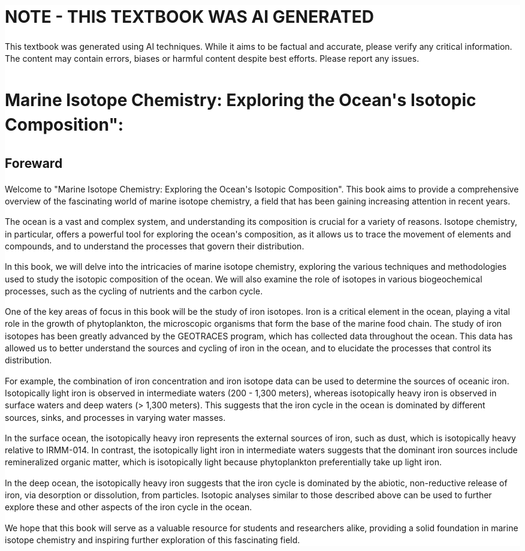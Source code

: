 # NOTE - THIS TEXTBOOK WAS AI GENERATED

This textbook was generated using AI techniques. While it aims to be factual and accurate, please verify any critical information. The content may contain errors, biases or harmful content despite best efforts. Please report any issues.

# Marine Isotope Chemistry: Exploring the Ocean's Isotopic Composition":


## Foreward

Welcome to "Marine Isotope Chemistry: Exploring the Ocean's Isotopic Composition". This book aims to provide a comprehensive overview of the fascinating world of marine isotope chemistry, a field that has been gaining increasing attention in recent years.

The ocean is a vast and complex system, and understanding its composition is crucial for a variety of reasons. Isotope chemistry, in particular, offers a powerful tool for exploring the ocean's composition, as it allows us to trace the movement of elements and compounds, and to understand the processes that govern their distribution.

In this book, we will delve into the intricacies of marine isotope chemistry, exploring the various techniques and methodologies used to study the isotopic composition of the ocean. We will also examine the role of isotopes in various biogeochemical processes, such as the cycling of nutrients and the carbon cycle.

One of the key areas of focus in this book will be the study of iron isotopes. Iron is a critical element in the ocean, playing a vital role in the growth of phytoplankton, the microscopic organisms that form the base of the marine food chain. The study of iron isotopes has been greatly advanced by the GEOTRACES program, which has collected data throughout the ocean. This data has allowed us to better understand the sources and cycling of iron in the ocean, and to elucidate the processes that control its distribution.

For example, the combination of iron concentration and iron isotope data can be used to determine the sources of oceanic iron. Isotopically light iron is observed in intermediate waters (200 - 1,300 meters), whereas isotopically heavy iron is observed in surface waters and deep waters (> 1,300 meters). This suggests that the iron cycle in the ocean is dominated by different sources, sinks, and processes in varying water masses.

In the surface ocean, the isotopically heavy iron represents the external sources of iron, such as dust, which is isotopically heavy relative to IRMM-014. In contrast, the isotopically light iron in intermediate waters suggests that the dominant iron sources include remineralized organic matter, which is isotopically light because phytoplankton preferentially take up light iron.

In the deep ocean, the isotopically heavy iron suggests that the iron cycle is dominated by the abiotic, non-reductive release of iron, via desorption or dissolution, from particles. Isotopic analyses similar to those described above can be used to further explore these and other aspects of the iron cycle in the ocean.

We hope that this book will serve as a valuable resource for students and researchers alike, providing a solid foundation in marine isotope chemistry and inspiring further exploration of this fascinating field.
